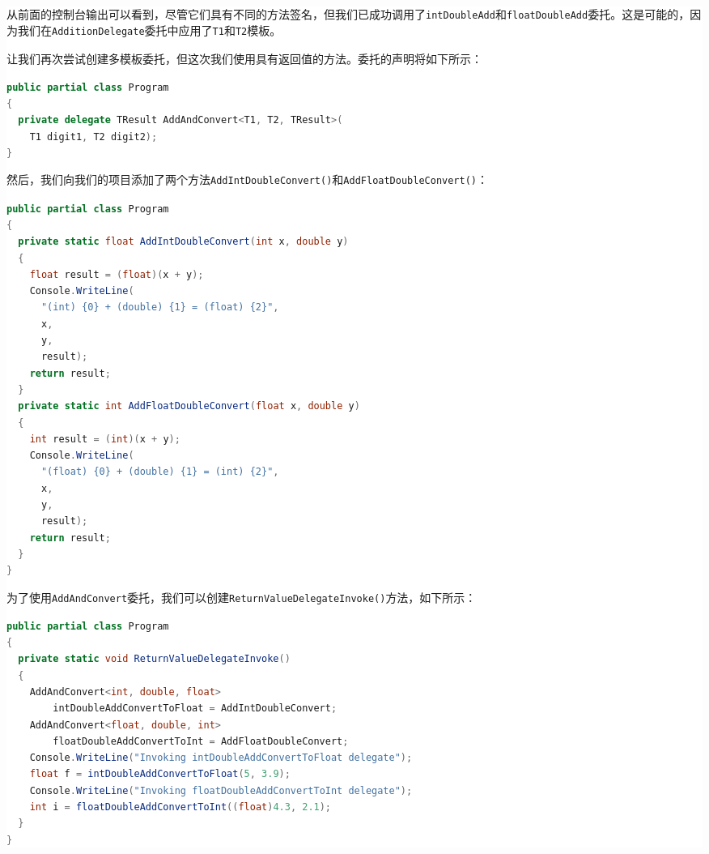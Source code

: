 从前面的控制台输出可以看到，尽管它们具有不同的方法签名，但我们已成功调用了`intDoubleAdd`和`floatDoubleAdd`委托。这是可能的，因为我们在`AdditionDelegate`委托中应用了`T1`和`T2`模板。

让我们再次尝试创建多模板委托，但这次我们使用具有返回值的方法。委托的声明将如下所示：

```cs
public partial class Program 
{ 
  private delegate TResult AddAndConvert<T1, T2, TResult>( 
    T1 digit1, T2 digit2); 
} 

```

然后，我们向我们的项目添加了两个方法`AddIntDoubleConvert()`和`AddFloatDoubleConvert()`：

```cs
public partial class Program 
{ 
  private static float AddIntDoubleConvert(int x, double y) 
  { 
    float result = (float)(x + y); 
    Console.WriteLine( 
      "(int) {0} + (double) {1} = (float) {2}", 
      x, 
      y, 
      result); 
    return result; 
  } 
  private static int AddFloatDoubleConvert(float x, double y) 
  { 
    int result = (int)(x + y); 
    Console.WriteLine( 
      "(float) {0} + (double) {1} = (int) {2}", 
      x, 
      y, 
      result); 
    return result; 
  } 
} 

```

为了使用`AddAndConvert`委托，我们可以创建`ReturnValueDelegateInvoke()`方法，如下所示：

```cs
public partial class Program 
{ 
  private static void ReturnValueDelegateInvoke() 
  { 
    AddAndConvert<int, double, float>
        intDoubleAddConvertToFloat = AddIntDoubleConvert; 
    AddAndConvert<float, double, int>
        floatDoubleAddConvertToInt = AddFloatDoubleConvert; 
    Console.WriteLine("Invoking intDoubleAddConvertToFloat delegate"); 
    float f = intDoubleAddConvertToFloat(5, 3.9); 
    Console.WriteLine("Invoking floatDoubleAddConvertToInt delegate"); 
    int i = floatDoubleAddConvertToInt((float)4.3, 2.1); 
  } 
} 

```
